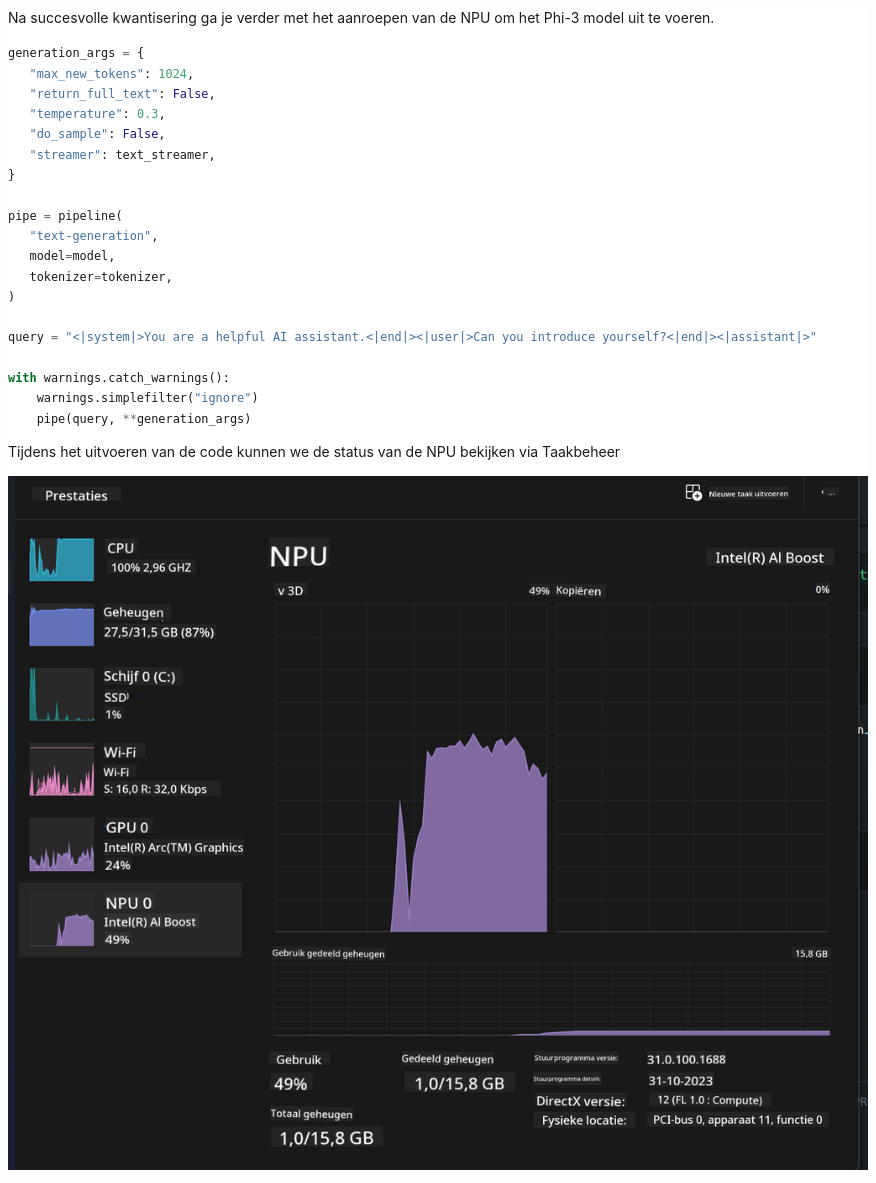 Na succesvolle kwantisering ga je verder met het aanroepen van de NPU om het Phi-3 model uit te voeren.

```python
generation_args = {
   "max_new_tokens": 1024,
   "return_full_text": False,
   "temperature": 0.3,
   "do_sample": False,
   "streamer": text_streamer,
}

pipe = pipeline(
   "text-generation",
   model=model,
   tokenizer=tokenizer,
)

query = "<|system|>You are a helpful AI assistant.<|end|><|user|>Can you introduce yourself?<|end|><|assistant|>"

with warnings.catch_warnings():
    warnings.simplefilter("ignore")
    pipe(query, **generation_args)
```

Tijdens het uitvoeren van de code kunnen we de status van de NPU bekijken via Taakbeheer

![NPU](../../../../../translated_images/aipc_NPU.7a3cb6db47b377e1f081845eb7aaf186ffa5542735491da2aa14ee4f31617c74.nl.png)
